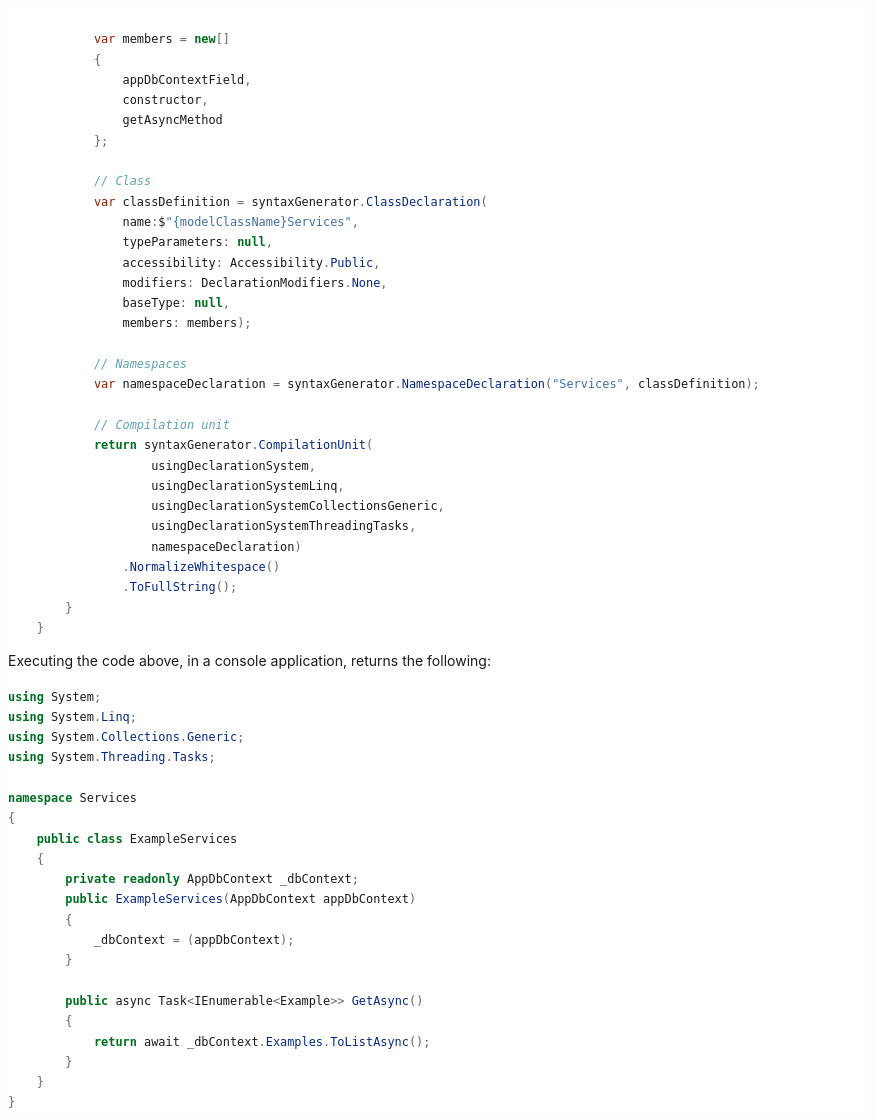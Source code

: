 ```csharp

            var members = new[]
            {
                appDbContextField,
                constructor,
                getAsyncMethod
            };

            // Class
            var classDefinition = syntaxGenerator.ClassDeclaration(
                name:$"{modelClassName}Services", 
                typeParameters: null, 
                accessibility: Accessibility.Public, 
                modifiers: DeclarationModifiers.None,
                baseType: null,
                members: members);

            // Namespaces
            var namespaceDeclaration = syntaxGenerator.NamespaceDeclaration("Services", classDefinition);

            // Compilation unit
            return syntaxGenerator.CompilationUnit(
                    usingDeclarationSystem,
                    usingDeclarationSystemLinq,
                    usingDeclarationSystemCollectionsGeneric,
                    usingDeclarationSystemThreadingTasks, 
                    namespaceDeclaration)
                .NormalizeWhitespace()
                .ToFullString();
        }
    }
```

Executing the code above, in a console application, returns the following:

```csharp
using System;
using System.Linq;
using System.Collections.Generic;
using System.Threading.Tasks;

namespace Services
{
    public class ExampleServices
    {
        private readonly AppDbContext _dbContext;
        public ExampleServices(AppDbContext appDbContext)
        {
            _dbContext = (appDbContext);
        }

        public async Task<IEnumerable<Example>> GetAsync()
        {
            return await _dbContext.Examples.ToListAsync();
        }
    }
}
```

